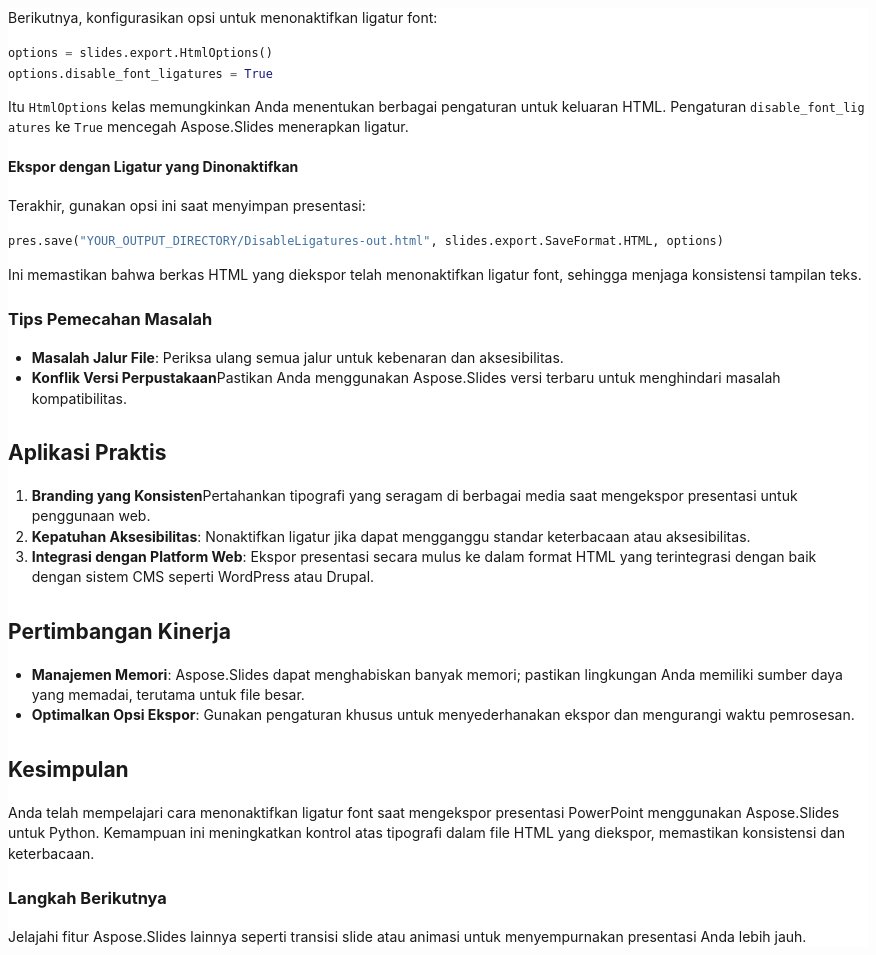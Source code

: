 Berikutnya, konfigurasikan opsi untuk menonaktifkan ligatur font:

```python
options = slides.export.HtmlOptions()
options.disable_font_ligatures = True
```

Itu `HtmlOptions` kelas memungkinkan Anda menentukan berbagai pengaturan untuk keluaran HTML. Pengaturan `disable_font_ligatures` ke `True` mencegah Aspose.Slides menerapkan ligatur.

#### Ekspor dengan Ligatur yang Dinonaktifkan

Terakhir, gunakan opsi ini saat menyimpan presentasi:

```python
pres.save("YOUR_OUTPUT_DIRECTORY/DisableLigatures-out.html", slides.export.SaveFormat.HTML, options)
```

Ini memastikan bahwa berkas HTML yang diekspor telah menonaktifkan ligatur font, sehingga menjaga konsistensi tampilan teks.

### Tips Pemecahan Masalah

- **Masalah Jalur File**: Periksa ulang semua jalur untuk kebenaran dan aksesibilitas.
- **Konflik Versi Perpustakaan**Pastikan Anda menggunakan Aspose.Slides versi terbaru untuk menghindari masalah kompatibilitas.

## Aplikasi Praktis

1. **Branding yang Konsisten**Pertahankan tipografi yang seragam di berbagai media saat mengekspor presentasi untuk penggunaan web.
2. **Kepatuhan Aksesibilitas**: Nonaktifkan ligatur jika dapat mengganggu standar keterbacaan atau aksesibilitas.
3. **Integrasi dengan Platform Web**: Ekspor presentasi secara mulus ke dalam format HTML yang terintegrasi dengan baik dengan sistem CMS seperti WordPress atau Drupal.

## Pertimbangan Kinerja

- **Manajemen Memori**: Aspose.Slides dapat menghabiskan banyak memori; pastikan lingkungan Anda memiliki sumber daya yang memadai, terutama untuk file besar.
- **Optimalkan Opsi Ekspor**: Gunakan pengaturan khusus untuk menyederhanakan ekspor dan mengurangi waktu pemrosesan.

## Kesimpulan

Anda telah mempelajari cara menonaktifkan ligatur font saat mengekspor presentasi PowerPoint menggunakan Aspose.Slides untuk Python. Kemampuan ini meningkatkan kontrol atas tipografi dalam file HTML yang diekspor, memastikan konsistensi dan keterbacaan.

### Langkah Berikutnya

Jelajahi fitur Aspose.Slides lainnya seperti transisi slide atau animasi untuk menyempurnakan presentasi Anda lebih jauh.
